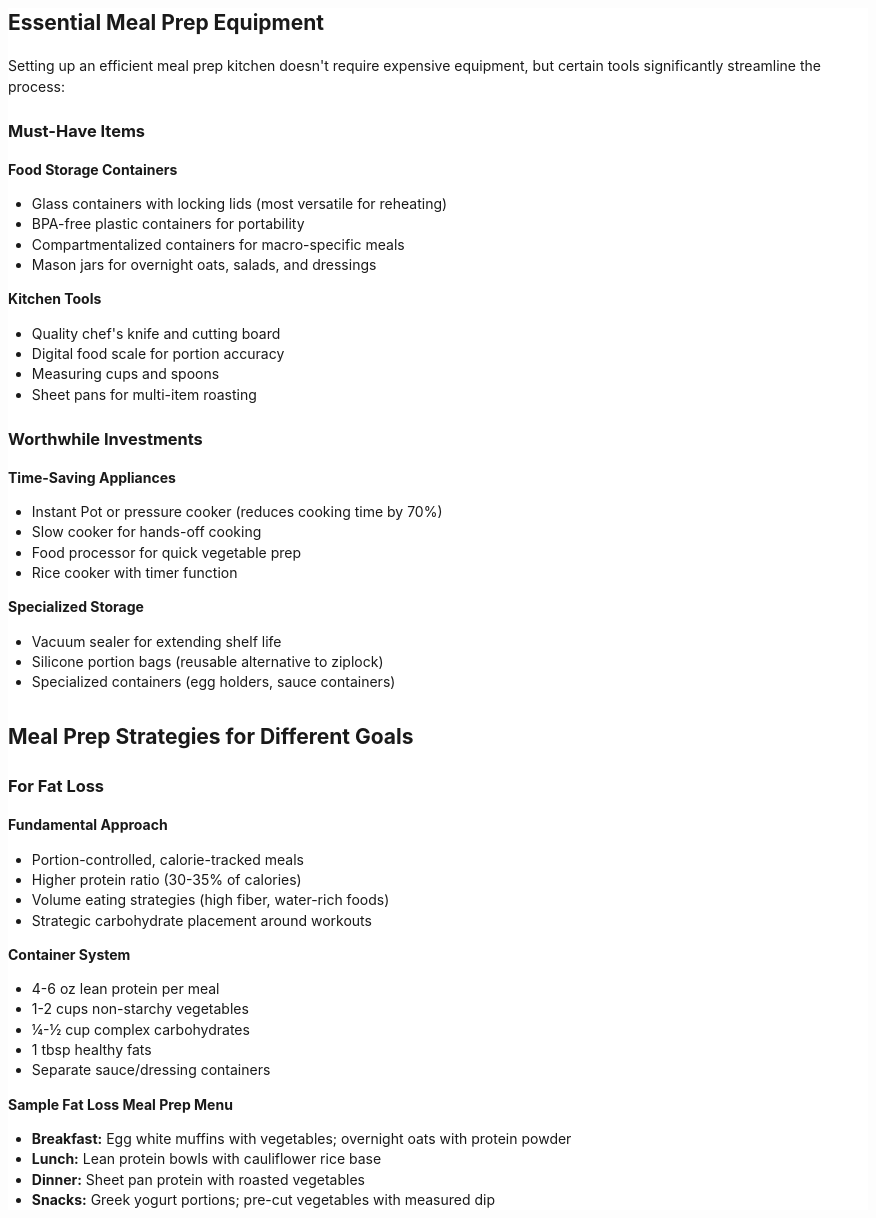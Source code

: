 ## Essential Meal Prep Equipment

Setting up an efficient meal prep kitchen doesn't require expensive equipment, but certain tools significantly streamline the process:

### Must-Have Items

**Food Storage Containers**
- Glass containers with locking lids (most versatile for reheating)
- BPA-free plastic containers for portability
- Compartmentalized containers for macro-specific meals
- Mason jars for overnight oats, salads, and dressings

**Kitchen Tools**
- Quality chef's knife and cutting board
- Digital food scale for portion accuracy
- Measuring cups and spoons
- Sheet pans for multi-item roasting

### Worthwhile Investments

**Time-Saving Appliances**
- Instant Pot or pressure cooker (reduces cooking time by 70%)
- Slow cooker for hands-off cooking
- Food processor for quick vegetable prep
- Rice cooker with timer function

**Specialized Storage**
- Vacuum sealer for extending shelf life
- Silicone portion bags (reusable alternative to ziplock)
- Specialized containers (egg holders, sauce containers)

## Meal Prep Strategies for Different Goals

### For Fat Loss

**Fundamental Approach**
- Portion-controlled, calorie-tracked meals
- Higher protein ratio (30-35% of calories)
- Volume eating strategies (high fiber, water-rich foods)
- Strategic carbohydrate placement around workouts

**Container System**
- 4-6 oz lean protein per meal
- 1-2 cups non-starchy vegetables
- ¼-½ cup complex carbohydrates
- 1 tbsp healthy fats
- Separate sauce/dressing containers

**Sample Fat Loss Meal Prep Menu**
- **Breakfast:** Egg white muffins with vegetables; overnight oats with protein powder
- **Lunch:** Lean protein bowls with cauliflower rice base
- **Dinner:** Sheet pan protein with roasted vegetables
- **Snacks:** Greek yogurt portions; pre-cut vegetables with measured dip
